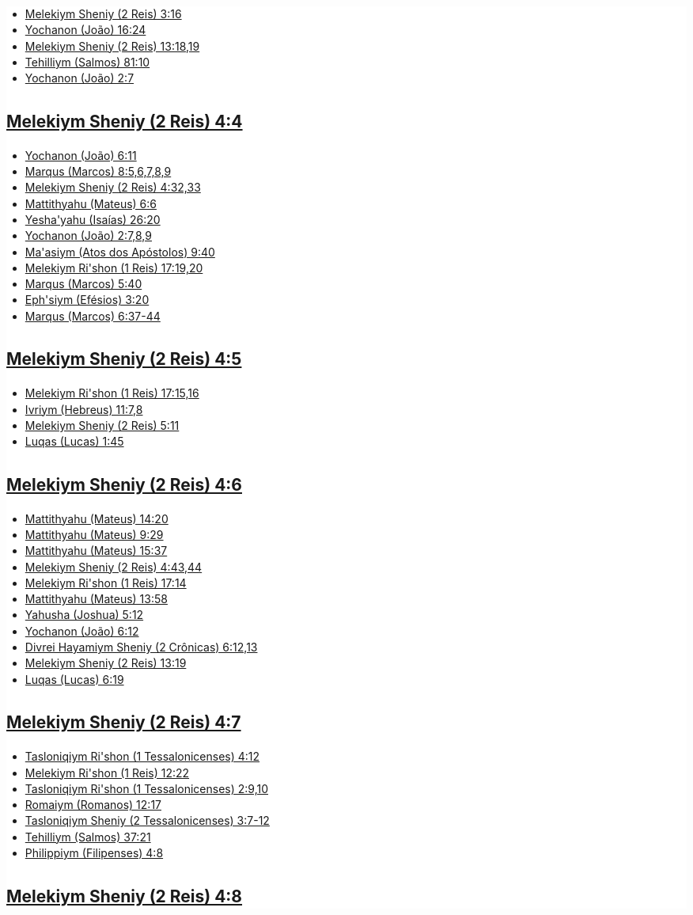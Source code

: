- [Melekiym Sheniy (2 Reis) 3:16](https://bible.ozzuu.com/pt_yah/2Ki/3#16)
- [Yochanon (João) 16:24](https://bible.ozzuu.com/pt_yah/Joh/16#24)
- [Melekiym Sheniy (2 Reis) 13:18,19](https://bible.ozzuu.com/pt_yah/2Ki/13#18)
- [Tehilliym (Salmos) 81:10](https://bible.ozzuu.com/pt_yah/Psa/81#10)
- [Yochanon (João) 2:7](https://bible.ozzuu.com/pt_yah/Joh/2#7)
<h2 id="4"><a href="https://bible.ozzuu.com/pt_yah/2Ki/4#4" target="_blank">Melekiym Sheniy (2 Reis) 4:4</a></h2>

- [Yochanon (João) 6:11](https://bible.ozzuu.com/pt_yah/Joh/6#11)
- [Marqus (Marcos) 8:5,6,7,8,9](https://bible.ozzuu.com/pt_yah/Mar/8#5)
- [Melekiym Sheniy (2 Reis) 4:32,33](https://bible.ozzuu.com/pt_yah/2Ki/4#32)
- [Mattithyahu (Mateus) 6:6](https://bible.ozzuu.com/pt_yah/Mat/6#6)
- [Yesha'yahu (Isaías) 26:20](https://bible.ozzuu.com/pt_yah/Isa/26#20)
- [Yochanon (João) 2:7,8,9](https://bible.ozzuu.com/pt_yah/Joh/2#7)
- [Ma'asiym (Atos dos Apóstolos) 9:40](https://bible.ozzuu.com/pt_yah/Act/9#40)
- [Melekiym Ri'shon (1 Reis) 17:19,20](https://bible.ozzuu.com/pt_yah/1Ki/17#19)
- [Marqus (Marcos) 5:40](https://bible.ozzuu.com/pt_yah/Mar/5#40)
- [Eph'siym (Efésios) 3:20](https://bible.ozzuu.com/pt_yah/Eph/3#20)
- [Marqus (Marcos) 6:37-44](https://bible.ozzuu.com/pt_yah/Mar/6#37)
<h2 id="5"><a href="https://bible.ozzuu.com/pt_yah/2Ki/4#5" target="_blank">Melekiym Sheniy (2 Reis) 4:5</a></h2>

- [Melekiym Ri'shon (1 Reis) 17:15,16](https://bible.ozzuu.com/pt_yah/1Ki/17#15)
- [Ivriym (Hebreus) 11:7,8](https://bible.ozzuu.com/pt_yah/Heb/11#7)
- [Melekiym Sheniy (2 Reis) 5:11](https://bible.ozzuu.com/pt_yah/2Ki/5#11)
- [Luqas (Lucas) 1:45](https://bible.ozzuu.com/pt_yah/Luk/1#45)
<h2 id="6"><a href="https://bible.ozzuu.com/pt_yah/2Ki/4#6" target="_blank">Melekiym Sheniy (2 Reis) 4:6</a></h2>

- [Mattithyahu (Mateus) 14:20](https://bible.ozzuu.com/pt_yah/Mat/14#20)
- [Mattithyahu (Mateus) 9:29](https://bible.ozzuu.com/pt_yah/Mat/9#29)
- [Mattithyahu (Mateus) 15:37](https://bible.ozzuu.com/pt_yah/Mat/15#37)
- [Melekiym Sheniy (2 Reis) 4:43,44](https://bible.ozzuu.com/pt_yah/2Ki/4#43)
- [Melekiym Ri'shon (1 Reis) 17:14](https://bible.ozzuu.com/pt_yah/1Ki/17#14)
- [Mattithyahu (Mateus) 13:58](https://bible.ozzuu.com/pt_yah/Mat/13#58)
- [Yahusha (Joshua) 5:12](https://bible.ozzuu.com/pt_yah/Jos/5#12)
- [Yochanon (João) 6:12](https://bible.ozzuu.com/pt_yah/Joh/6#12)
- [Divrei Hayamiym Sheniy (2 Crônicas) 6:12,13](https://bible.ozzuu.com/pt_yah/2Ch/6#12)
- [Melekiym Sheniy (2 Reis) 13:19](https://bible.ozzuu.com/pt_yah/2Ki/13#19)
- [Luqas (Lucas) 6:19](https://bible.ozzuu.com/pt_yah/Luk/6#19)
<h2 id="7"><a href="https://bible.ozzuu.com/pt_yah/2Ki/4#7" target="_blank">Melekiym Sheniy (2 Reis) 4:7</a></h2>

- [Tasloniqiym Ri'shon (1 Tessalonicenses) 4:12](https://bible.ozzuu.com/pt_yah/1Th/4#12)
- [Melekiym Ri'shon (1 Reis) 12:22](https://bible.ozzuu.com/pt_yah/1Ki/12#22)
- [Tasloniqiym Ri'shon (1 Tessalonicenses) 2:9,10](https://bible.ozzuu.com/pt_yah/1Th/2#9)
- [Romaiym (Romanos) 12:17](https://bible.ozzuu.com/pt_yah/Rom/12#17)
- [Tasloniqiym Sheniy (2 Tessalonicenses) 3:7-12](https://bible.ozzuu.com/pt_yah/2Th/3#7)
- [Tehilliym (Salmos) 37:21](https://bible.ozzuu.com/pt_yah/Psa/37#21)
- [Philippiym (Filipenses) 4:8](https://bible.ozzuu.com/pt_yah/Php/4#8)
<h2 id="8"><a href="https://bible.ozzuu.com/pt_yah/2Ki/4#8" target="_blank">Melekiym Sheniy (2 Reis) 4:8</a></h2>
